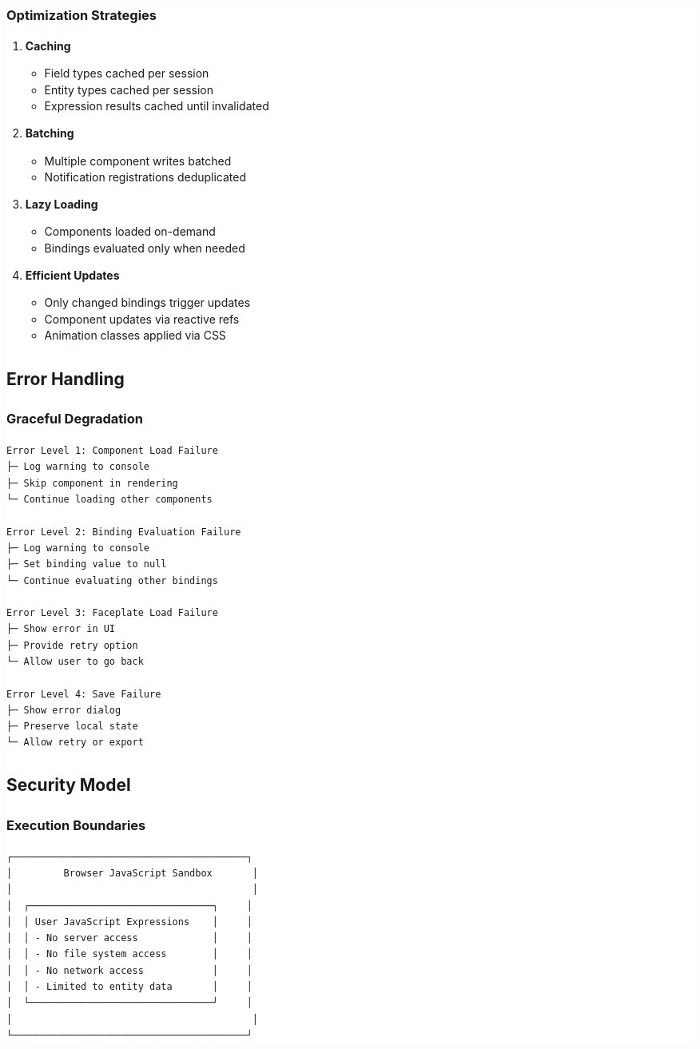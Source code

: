 ### Optimization Strategies

1. **Caching**
   - Field types cached per session
   - Entity types cached per session
   - Expression results cached until invalidated

2. **Batching**
   - Multiple component writes batched
   - Notification registrations deduplicated

3. **Lazy Loading**
   - Components loaded on-demand
   - Bindings evaluated only when needed

4. **Efficient Updates**
   - Only changed bindings trigger updates
   - Component updates via reactive refs
   - Animation classes applied via CSS

## Error Handling

### Graceful Degradation

```
Error Level 1: Component Load Failure
├─ Log warning to console
├─ Skip component in rendering
└─ Continue loading other components

Error Level 2: Binding Evaluation Failure
├─ Log warning to console
├─ Set binding value to null
└─ Continue evaluating other bindings

Error Level 3: Faceplate Load Failure
├─ Show error in UI
├─ Provide retry option
└─ Allow user to go back

Error Level 4: Save Failure
├─ Show error dialog
├─ Preserve local state
└─ Allow retry or export
```

## Security Model

### Execution Boundaries

```
┌─────────────────────────────────────────┐
│         Browser JavaScript Sandbox       │
│                                          │
│  ┌────────────────────────────────┐     │
│  │ User JavaScript Expressions    │     │
│  │ - No server access             │     │
│  │ - No file system access        │     │
│  │ - No network access            │     │
│  │ - Limited to entity data       │     │
│  └────────────────────────────────┘     │
│                                          │
└─────────────────────────────────────────┘

```